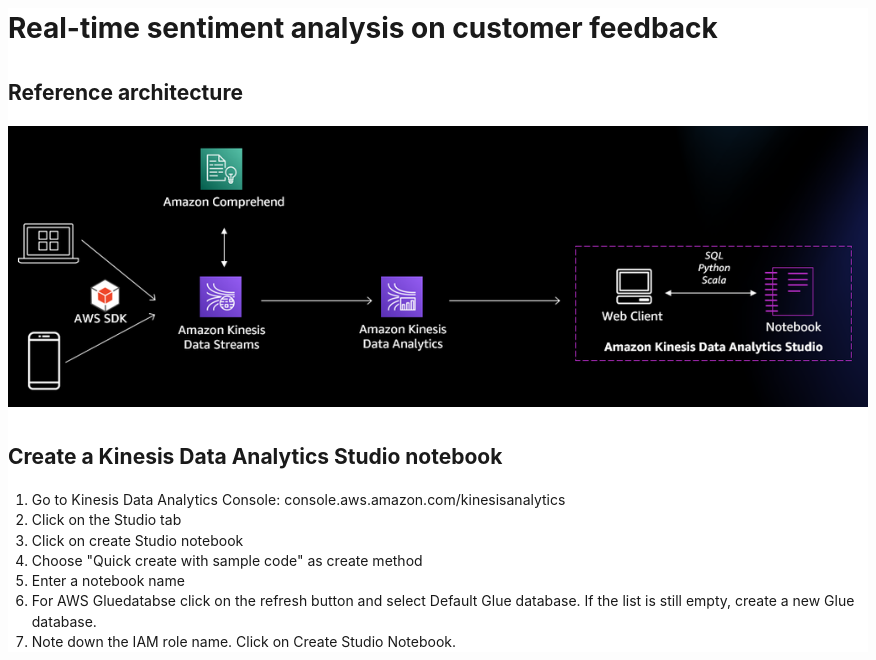 # Real-time sentiment analysis on customer feedback

## Reference architecture

![kda1](/images/kda1.PNG)

## Create a Kinesis Data Analytics Studio notebook
1. Go to Kinesis Data Analytics Console: console.aws.amazon.com/kinesisanalytics
2. Click on the Studio tab
3. Click on create Studio notebook
4. Choose "Quick create with sample code" as create method
5. Enter a notebook name
6. For AWS Gluedatabse click on the refresh button and select Default Glue database. If the list is still empty, create a new Glue database.
7. Note down the IAM role name. Click on Create Studio Notebook.
